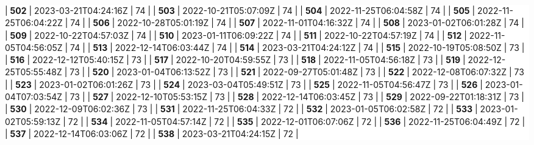 | **502** | 2023-03-21T04:24:16Z  | 74                   |
| **503** | 2022-10-21T05:07:09Z  | 74                   |
| **504** | 2022-11-25T06:04:58Z  | 74                   |
| **505** | 2022-11-25T06:04:22Z  | 74                   |
| **506** | 2022-10-28T05:01:19Z  | 74                   |
| **507** | 2022-11-01T04:16:32Z  | 74                   |
| **508** | 2023-01-02T06:01:28Z  | 74                   |
| **509** | 2022-10-22T04:57:03Z  | 74                   |
| **510** | 2023-01-11T06:09:22Z  | 74                   |
| **511** | 2022-10-22T04:57:19Z  | 74                   |
| **512** | 2022-11-05T04:56:05Z  | 74                   |
| **513** | 2022-12-14T06:03:44Z  | 74                   |
| **514** | 2023-03-21T04:24:12Z  | 74                   |
| **515** | 2022-10-19T05:08:50Z  | 73                   |
| **516** | 2022-12-12T05:40:15Z  | 73                   |
| **517** | 2022-10-20T04:59:55Z  | 73                   |
| **518** | 2022-11-05T04:56:18Z  | 73                   |
| **519** | 2022-12-25T05:55:48Z  | 73                   |
| **520** | 2023-01-04T06:13:52Z  | 73                   |
| **521** | 2022-09-27T05:01:48Z  | 73                   |
| **522** | 2022-12-08T06:07:32Z  | 73                   |
| **523** | 2023-01-02T06:01:26Z  | 73                   |
| **524** | 2023-03-04T05:49:51Z  | 73                   |
| **525** | 2022-11-05T04:56:47Z  | 73                   |
| **526** | 2023-01-04T07:03:54Z  | 73                   |
| **527** | 2022-12-10T05:53:15Z  | 73                   |
| **528** | 2022-12-14T06:03:45Z  | 73                   |
| **529** | 2022-09-22T01:18:31Z  | 73                   |
| **530** | 2022-12-09T06:02:36Z  | 73                   |
| **531** | 2022-11-25T06:04:33Z  | 72                   |
| **532** | 2023-01-05T06:02:58Z  | 72                   |
| **533** | 2023-01-02T05:59:13Z  | 72                   |
| **534** | 2022-11-05T04:57:14Z  | 72                   |
| **535** | 2022-12-01T06:07:06Z  | 72                   |
| **536** | 2022-11-25T06:04:49Z  | 72                   |
| **537** | 2022-12-14T06:03:06Z  | 72                   |
| **538** | 2023-03-21T04:24:15Z  | 72                   |
